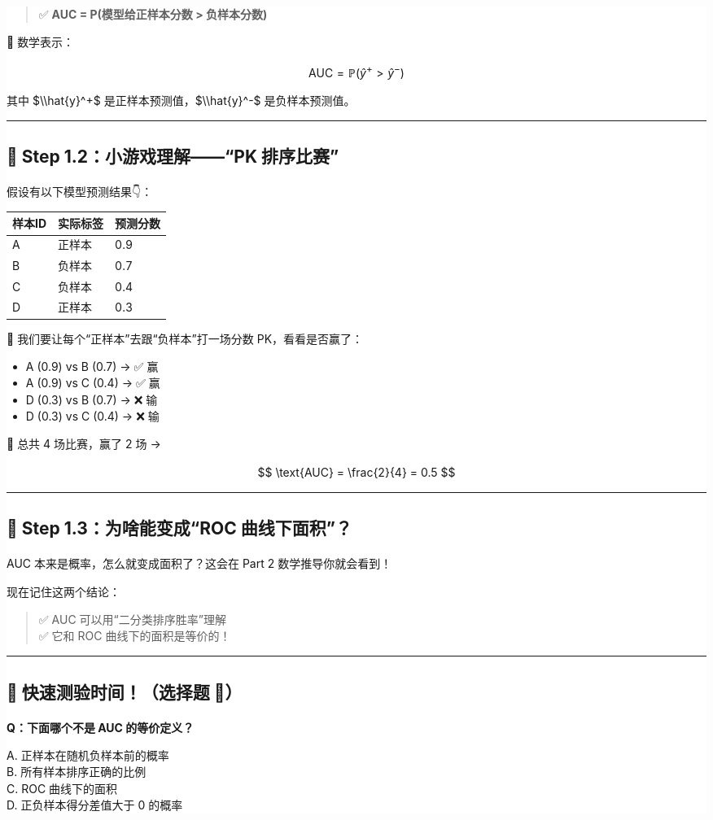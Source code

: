 > ✅ **AUC = P(模型给正样本分数 > 负样本分数)**

🧮 数学表示：

$$
\text{AUC} = \mathbb{P}(\hat{y}^+ > \hat{y}^-)
$$

其中 $\\hat{y}^+$ 是正样本预测值，$\\hat{y}^-$ 是负样本预测值。

* * *

🎲 Step 1.2：小游戏理解——“PK 排序比赛”
----------------------------

假设有以下模型预测结果👇：

| 样本ID | 实际标签 | 预测分数 |
| --- | --- | --- |
| A | 正样本 | 0.9 |
| B | 负样本 | 0.7 |
| C | 负样本 | 0.4 |
| D | 正样本 | 0.3 |

🥋 我们要让每个“正样本”去跟“负样本”打一场分数 PK，看看是否赢了：

*   A (0.9) vs B (0.7) → ✅ 赢
*   A (0.9) vs C (0.4) → ✅ 赢
*   D (0.3) vs B (0.7) → ❌ 输
*   D (0.3) vs C (0.4) → ❌ 输

📌 总共 4 场比赛，赢了 2 场 →

$$
\text{AUC} = \frac{2}{4} = 0.5
$$

* * *

🧠 Step 1.3：为啥能变成“ROC 曲线下面积”？
-----------------------------

AUC 本来是概率，怎么就变成面积了？这会在 Part 2 数学推导你就会看到！

现在记住这两个结论：

> ✅ AUC 可以用“二分类排序胜率”理解  
> ✅ 它和 ROC 曲线下的面积是等价的！

* * *

🧪 快速测验时间！（选择题 🍬）
------------------

**Q：下面哪个不是 AUC 的等价定义？**

A. 正样本在随机负样本前的概率  
B. 所有样本排序正确的比例  
C. ROC 曲线下的面积  
D. 正负样本得分差值大于 0 的概率
